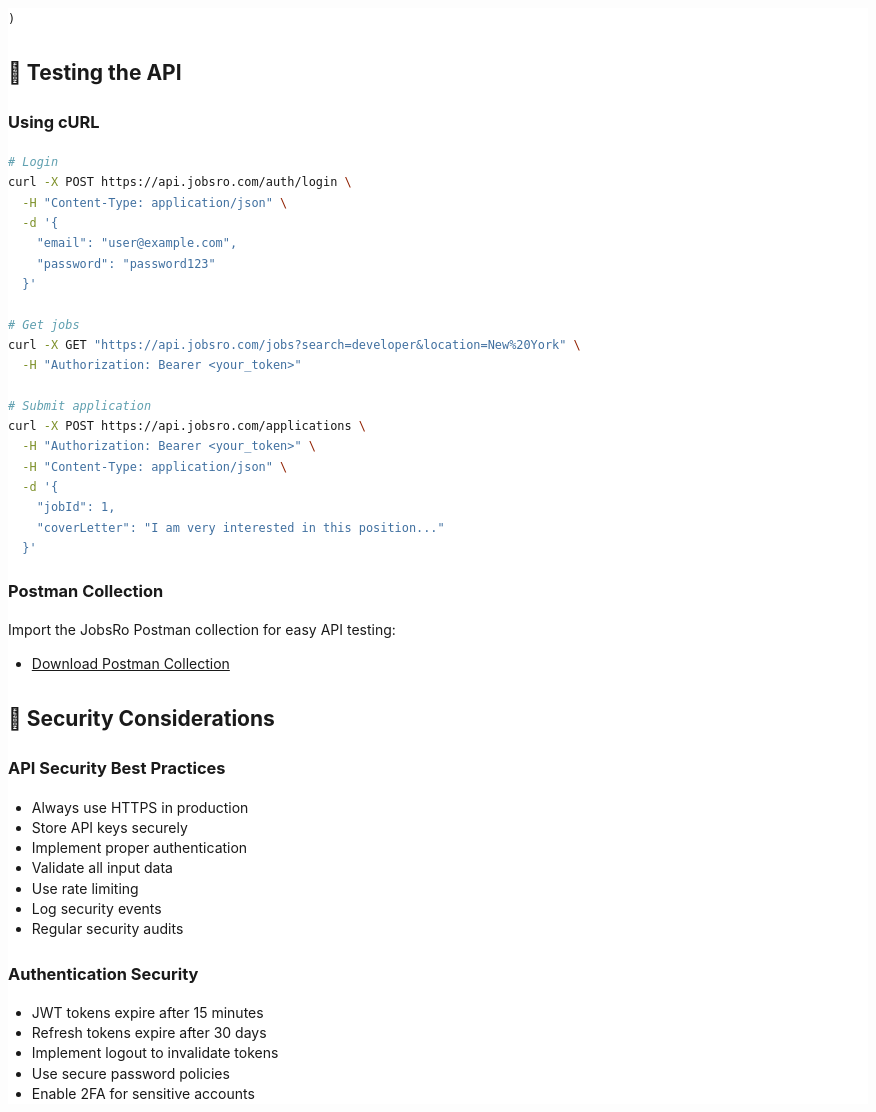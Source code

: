 ```python
)
```

## 🧪 Testing the API

### Using cURL

```bash
# Login
curl -X POST https://api.jobsro.com/auth/login \
  -H "Content-Type: application/json" \
  -d '{
    "email": "user@example.com",
    "password": "password123"
  }'

# Get jobs
curl -X GET "https://api.jobsro.com/jobs?search=developer&location=New%20York" \
  -H "Authorization: Bearer <your_token>"

# Submit application
curl -X POST https://api.jobsro.com/applications \
  -H "Authorization: Bearer <your_token>" \
  -H "Content-Type: application/json" \
  -d '{
    "jobId": 1,
    "coverLetter": "I am very interested in this position..."
  }'
```

### Postman Collection

Import the JobsRo Postman collection for easy API testing:
- [Download Postman Collection](https://api.jobsro.com/postman/collection.json)

## 🔐 Security Considerations

### API Security Best Practices
- Always use HTTPS in production
- Store API keys securely
- Implement proper authentication
- Validate all input data
- Use rate limiting
- Log security events
- Regular security audits

### Authentication Security
- JWT tokens expire after 15 minutes
- Refresh tokens expire after 30 days
- Implement logout to invalidate tokens
- Use secure password policies
- Enable 2FA for sensitive accounts
